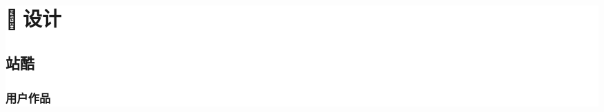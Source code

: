 # 🎨️ 设计

## 站酷 <Site url="www.zcool.com.cn"/>

### 用户作品 <Site url="www.zcool.com.cn" size="sm" />

<Route namespace="zcool" :data='{"path":"/user/:uid","categories":["design","popular"],"view":2,"example":"/zcool/user/baiyong","parameters":{"uid":"个性域名前缀或者用户ID"},"features":{"requireConfig":false,"requirePuppeteer":false,"antiCrawler":false,"supportBT":false,"supportPodcast":false,"supportScihub":false},"radar":[{"source":["www.zcool.com.cn/u/:id"],"target":"/user/:id"}],"name":"用户作品","description":"  例如:\n\n    站酷的个人主页 `https://baiyong.zcool.com.cn` 对应 rss 路径 `/zcool/user/baiyong`\n\n    站酷的个人主页 `https://www.zcool.com.cn/u/568339` 对应 rss 路径 `/zcool/user/568339`","maintainers":["junbaor"],"location":"user.ts","heat":1845,"topFeeds":[{"type":"feed","id":"58346915462280198","url":"rsshub://zcool/user/1936779","title":"腾讯ISUX创作者主页_深圳设计爱好者-站酷ZCOOL","description":"深圳设计爱好者,腾讯ISUX的创作者主页,共上传251组创作,想找深圳设计爱好者,就来站酷ZCOOL. - Powered by RSSHub","siteUrl":"https://www.zcool.com.cn/u/1936779","image":"https://img.zcool.cn/community/01272c5bf61a14a80121ab5dc54fad.jpg?imageMogr2/auto-orient/thumbnail/160x160r%3e/gravity/center/crop/160x160/sharpen/0.5/quality/100","errorMessage":null,"errorAt":null,"ownerUserId":null},{"type":"feed","id":"58346915466474547","url":"rsshub://zcool/user/16232491","title":"抖音设计中心创作者主页_北京设计爱好者-站酷ZCOOL","description":"北京设计爱好者,抖音设计中心的创作者主页,共上传26组创作,热招 投递简历ued-recruit@bytedance.com,想找北京设计爱好者,就来站酷ZCOOL. - Powered by RSSHub","siteUrl":"https://www.zcool.com.cn/u/16232491","image":"https://img.zcool.cn/community/011e675dc3931ba801209e1f55764e.jpg?imageMogr2/auto-orient/thumbnail/160x160r%3e/gravity/center/crop/160x160/sharpen/0.5/quality/100","errorMessage":null,"errorAt":null,"ownerUserId":null}]}' :test='{"code":1,"message":"AssertionError: expected 503 to be 200 // Object.is equality\n    at /home/runner/work/RSSHub/RSSHub/lib/routes.test.ts:79:41\n    at processTicksAndRejections (node:internal/process/task_queues:105:5)\n    at file:///home/runner/work/RSSHub/RSSHub/node_modules/.pnpm/@vitest+runner@2.1.9/node_modules/@vitest/runner/dist/index.js:533:5\n    at runTest (file:///home/runner/work/RSSHub/RSSHub/node_modules/.pnpm/@vitest+runner@2.1.9/node_modules/@vitest/runner/dist/index.js:1056:11)\n    at async Promise.all (index 2349)\n    at runSuite (file:///home/runner/work/RSSHub/RSSHub/node_modules/.pnpm/@vitest+runner@2.1.9/node_modules/@vitest/runner/dist/index.js:1191:13)\n    at runSuite (file:///home/runner/work/RSSHub/RSSHub/node_modules/.pnpm/@vitest+runner@2.1.9/node_modules/@vitest/runner/dist/index.js:1205:15)\n    at runFiles (file:///home/runner/work/RSSHub/RSSHub/node_modules/.pnpm/@vitest+runner@2.1.9/node_modules/@vitest/runner/dist/index.js:1262:5)\n    at startTests (file:///home/runner/work/RSSHub/RSSHub/node_modules/.pnpm/@vitest+runner@2.1.9/node_modules/@vitest/runner/dist/index.js:1271:3)\n    at file:///home/runner/work/RSSHub/RSSHub/node_modules/.pnpm/vitest@2.1.9_@types+node@24.0.3_jsdom@26.1.0_bufferutil@4.0.9_utf-8-validate@5.0.10__msw@2.4.3_typescript@5.8.3_/node_modules/vitest/dist/chunks/runBaseTests.3qpJUEJM.js:126:11\n    at withEnv (file:///home/runner/work/RSSHub/RSSHub/node_modules/.pnpm/vitest@2.1.9_@types+node@24.0.3_jsdom@26.1.0_bufferutil@4.0.9_utf-8-validate@5.0.10__msw@2.4.3_typescript@5.8.3_/node_modules/vitest/dist/chunks/runBaseTests.3qpJUEJM.js:90:5)\n    at run (file:///home/runner/work/RSSHub/RSSHub/node_modules/.pnpm/vitest@2.1.9_@types+node@24.0.3_jsdom@26.1.0_bufferutil@4.0.9_utf-8-validate@5.0.10__msw@2.4.3_typescript@5.8.3_/node_modules/vitest/dist/chunks/runBaseTests.3qpJUEJM.js:112:3)\n    at runBaseTests (file:///home/runner/work/RSSHub/RSSHub/node_modules/.pnpm/vitest@2.1.9_@types+node@24.0.3_jsdom@26.1.0_bufferutil@4.0.9_utf-8-validate@5.0.10__msw@2.4.3_typescript@5.8.3_/node_modules/vitest/dist/chunks/base.BZZh4cSm.js:29:3)\n    at ForksBaseWorker.executeTests (file:///home/runner/work/RSSHub/RSSHub/node_modules/.pnpm/vitest@2.1.9_@types+node@24.0.3_jsdom@26.1.0_bufferutil@4.0.9_utf-8-validate@5.0.10__msw@2.4.3_typescript@5.8.3_/node_modules/vitest/dist/workers/forks.js:27:7)\n    at execute (file:///home/runner/work/RSSHub/RSSHub/node_modules/.pnpm/vitest@2.1.9_@types+node@24.0.3_jsdom@26.1.0_bufferutil@4.0.9_utf-8-validate@5.0.10__msw@2.4.3_typescript@5.8.3_/node_modules/vitest/dist/worker.js:127:5)\n    at onMessage (file:///home/runner/work/RSSHub/RSSHub/node_modules/.pnpm/tinypool@1.1.0/node_modules/tinypool/dist/entry/process.js:39:18)"}' />
